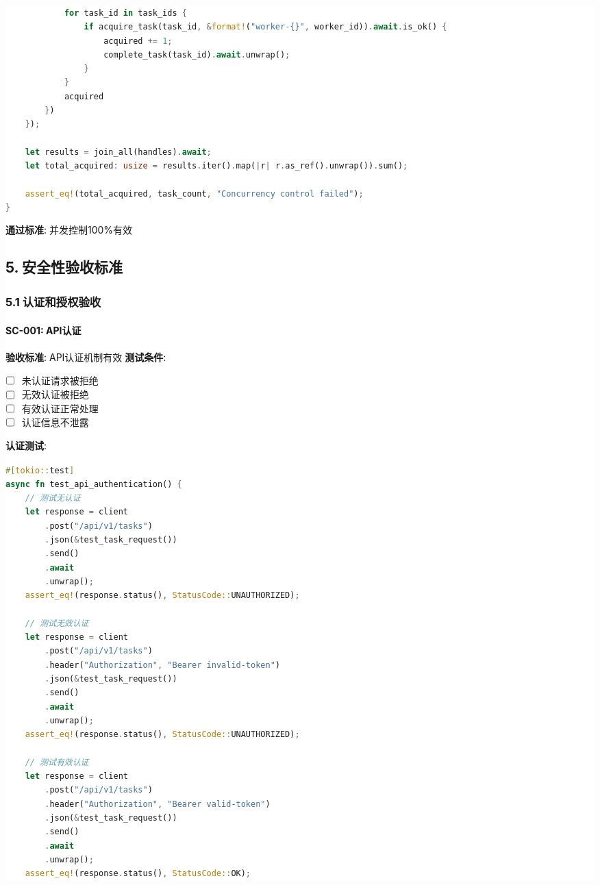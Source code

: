 ```rust
            for task_id in task_ids {
                if acquire_task(task_id, &format!("worker-{}", worker_id)).await.is_ok() {
                    acquired += 1;
                    complete_task(task_id).await.unwrap();
                }
            }
            acquired
        })
    });
    
    let results = join_all(handles).await;
    let total_acquired: usize = results.iter().map(|r| r.as_ref().unwrap()).sum();
    
    assert_eq!(total_acquired, task_count, "Concurrency control failed");
}
```

**通过标准**: 并发控制100%有效

## 5. 安全性验收标准

### 5.1 认证和授权验收

#### SC-001: API认证
**验收标准**: API认证机制有效
**测试条件**:
- [ ] 未认证请求被拒绝
- [ ] 无效认证被拒绝
- [ ] 有效认证正常处理
- [ ] 认证信息不泄露

**认证测试**:
```rust
#[tokio::test]
async fn test_api_authentication() {
    // 测试无认证
    let response = client
        .post("/api/v1/tasks")
        .json(&test_task_request())
        .send()
        .await
        .unwrap();
    assert_eq!(response.status(), StatusCode::UNAUTHORIZED);
    
    // 测试无效认证
    let response = client
        .post("/api/v1/tasks")
        .header("Authorization", "Bearer invalid-token")
        .json(&test_task_request())
        .send()
        .await
        .unwrap();
    assert_eq!(response.status(), StatusCode::UNAUTHORIZED);
    
    // 测试有效认证
    let response = client
        .post("/api/v1/tasks")
        .header("Authorization", "Bearer valid-token")
        .json(&test_task_request())
        .send()
        .await
        .unwrap();
    assert_eq!(response.status(), StatusCode::OK);
```